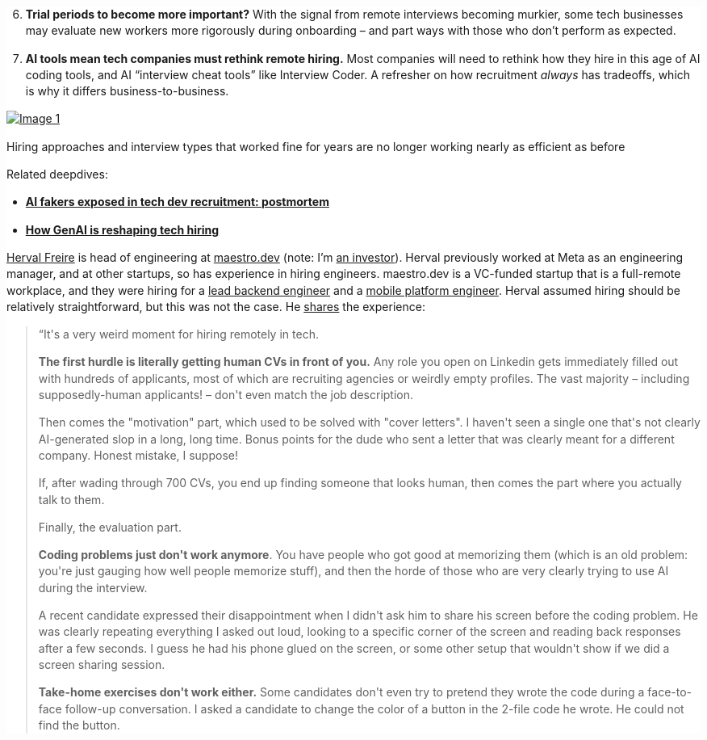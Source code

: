 6.  **Trial periods to become more important?** With the signal from remote interviews becoming murkier, some tech businesses may evaluate new workers more rigorously during onboarding – and part ways with those who don’t perform as expected.
    
7.  **AI tools mean tech companies must rethink remote hiring.** Most companies will need to rethink how they hire in this age of AI coding tools, and AI “interview cheat tools” like Interview Coder. A refresher on how recruitment _always_ has tradeoffs, which is why it differs business-to-business.
    

[![Image 1](https://substackcdn.com/image/fetch/w_1456,c_limit,f_auto,q_auto:good,fl_progressive:steep/https%3A%2F%2Fsubstack-post-media.s3.amazonaws.com%2Fpublic%2Fimages%2F6bad6d9f-b3bf-407b-888e-d20857c1b8b6_1254x804.png)](https://substackcdn.com/image/fetch/f_auto,q_auto:good,fl_progressive:steep/https%3A%2F%2Fsubstack-post-media.s3.amazonaws.com%2Fpublic%2Fimages%2F6bad6d9f-b3bf-407b-888e-d20857c1b8b6_1254x804.png)

Hiring approaches and interview types that worked fine for years are no longer working nearly as efficient as before

Related deepdives:

*   **[AI fakers exposed in tech dev recruitment: postmortem](https://newsletter.pragmaticengineer.com/p/ai-fakers)**
    
*   **[How GenAI is reshaping tech hiring](https://newsletter.pragmaticengineer.com/p/how-genai-changes-tech-hiring)**
    

[Herval Freire](https://www.linkedin.com/in/hervalfreire/) is head of engineering at [maestro.dev](https://www.maestro.dev/) (note: I’m [an investor](https://blog.pragmaticengineer.com/investing/)). Herval previously worked at Meta as an engineering manager, and at other startups, so has experience in hiring engineers. maestro.dev is a VC-funded startup that is a full-remote workplace, and they were hiring for a [lead backend engineer](https://wellfound.com/jobs/3174412-lead-backend-engineer-maestro-dev) and a [mobile platform engineer](https://wellfound.com/jobs/3249000-mobile-platform-engineer-maestro-dev). Herval assumed hiring should be relatively straightforward, but this was not the case. He [shares](https://www.linkedin.com/posts/hervalfreire_its-a-very-weird-moment-for-hiring-remotely-activity-7296267748806942722-9a09?utm_source=share&utm_medium=member_desktop&rcm=ACoAAAIk0KwBsmE3oBadWSg2ettxmEyKbqZKG34) the experience:

> “It's a very weird moment for hiring remotely in tech.
> 
> **The first hurdle is literally getting human CVs in front of you.** Any role you open on Linkedin gets immediately filled out with hundreds of applicants, most of which are recruiting agencies or weirdly empty profiles. The vast majority – including supposedly-human applicants! – don't even match the job description.
> 
> Then comes the "motivation" part, which used to be solved with "cover letters". I haven't seen a single one that's not clearly AI-generated slop in a long, long time. Bonus points for the dude who sent a letter that was clearly meant for a different company. Honest mistake, I suppose!
> 
> If, after wading through 700 CVs, you end up finding someone that looks human, then comes the part where you actually talk to them.
> 
> Finally, the evaluation part.
> 
> **Coding problems just don't work anymore**. You have people who got good at memorizing them (which is an old problem: you're just gauging how well people memorize stuff), and then the horde of those who are very clearly trying to use AI during the interview.
> 
> A recent candidate expressed their disappointment when I didn't ask him to share his screen before the coding problem. He was clearly repeating everything I asked out loud, looking to a specific corner of the screen and reading back responses after a few seconds. I guess he had his phone glued on the screen, or some other setup that wouldn't show if we did a screen sharing session.
> 
> **Take-home exercises don't work either.** Some candidates don't even try to pretend they wrote the code during a face-to-face follow-up conversation. I asked a candidate to change the color of a button in the 2-file code he wrote. He could not find the button.
> 